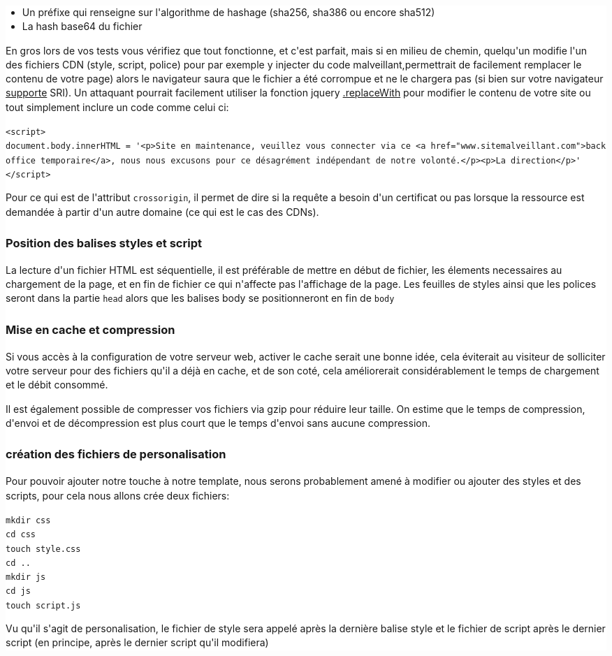 * Un préfixe qui renseigne sur l'algorithme de hashage (sha256, sha386 ou encore sha512)
* La hash base64 du fichier

En gros lors de vos tests vous vérifiez que tout fonctionne, et c'est parfait, mais si en milieu de chemin, quelqu'un modifie l'un des fichiers CDN (style, script, police) pour par exemple y injecter du code malveillant,permettrait de facilement remplacer le contenu de votre page) alors le navigateur saura que le fichier a été corrompue et ne le chargera pas (si bien sur votre navigateur [supporte](https://caniuse.com/#feat=subresource-integrity) SRI).
Un attaquant pourrait facilement utiliser la fonction jquery [.replaceWith](http://api.jquery.com/replacewith/) pour modifier le contenu de votre site ou tout simplement inclure un code comme celui ci:

```
<script>
document.body.innerHTML = '<p>Site en maintenance, veuillez vous connecter via ce <a href="www.sitemalveillant.com">backoffice temporaire</a>, nous nous excusons pour ce désagrément indépendant de notre volonté.</p><p>La direction</p>'
</script>
```

Pour ce qui est de l'attribut `crossorigin`, il permet de dire si la requête a besoin d'un certificat ou pas lorsque la ressource est demandée à partir d'un autre domaine (ce qui est le cas des CDNs). 


### Position des balises styles et script

La lecture d'un fichier HTML est séquentielle, il est préférable de mettre en début de fichier, les élements necessaires au chargement de la page, et en fin de fichier ce qui n'affecte pas l'affichage de la page.
Les feuilles de styles ainsi que les polices seront dans la partie `head` alors que les balises body se positionneront en fin de `body`

### Mise en cache et compression

Si vous accès à la configuration de votre serveur web, activer le cache serait une bonne idée, cela éviterait au visiteur de solliciter votre serveur pour des fichiers qu'il a déjà en cache, et de son coté, cela améliorerait considérablement le temps de chargement et le débit consommé.

Il est également possible de compresser vos fichiers via gzip pour réduire leur taille. On estime que le temps de compression, d'envoi et de décompression est plus court que le temps d'envoi sans aucune compression.

### création des fichiers de personalisation

Pour pouvoir ajouter notre touche à notre template, nous serons probablement amené à modifier ou ajouter des styles et des scripts, pour cela nous allons crée deux fichiers:

```
mkdir css
cd css
touch style.css
cd ..
mkdir js
cd js
touch script.js

```
Vu qu'il s'agit de personalisation, le fichier de style sera appelé après la dernière balise style et le fichier de script après le dernier script (en principe, après le dernier script qu'il modifiera)
